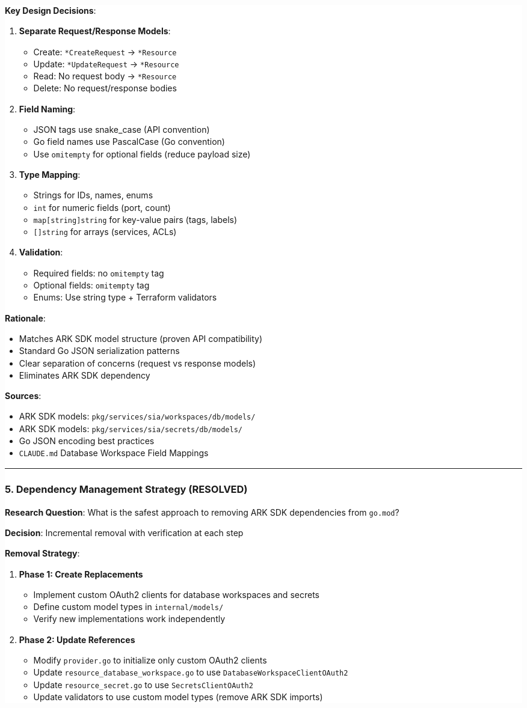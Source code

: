 
**Key Design Decisions**:

1. **Separate Request/Response Models**:
   - Create: `*CreateRequest` → `*Resource`
   - Update: `*UpdateRequest` → `*Resource`
   - Read: No request body → `*Resource`
   - Delete: No request/response bodies

2. **Field Naming**:
   - JSON tags use snake_case (API convention)
   - Go field names use PascalCase (Go convention)
   - Use `omitempty` for optional fields (reduce payload size)

3. **Type Mapping**:
   - Strings for IDs, names, enums
   - `int` for numeric fields (port, count)
   - `map[string]string` for key-value pairs (tags, labels)
   - `[]string` for arrays (services, ACLs)

4. **Validation**:
   - Required fields: no `omitempty` tag
   - Optional fields: `omitempty` tag
   - Enums: Use string type + Terraform validators

**Rationale**:
- Matches ARK SDK model structure (proven API compatibility)
- Standard Go JSON serialization patterns
- Clear separation of concerns (request vs response models)
- Eliminates ARK SDK dependency

**Sources**:
- ARK SDK models: `pkg/services/sia/workspaces/db/models/`
- ARK SDK models: `pkg/services/sia/secrets/db/models/`
- Go JSON encoding best practices
- `CLAUDE.md` Database Workspace Field Mappings

---

### 5. Dependency Management Strategy (RESOLVED)

**Research Question**: What is the safest approach to removing ARK SDK dependencies from `go.mod`?

**Decision**: Incremental removal with verification at each step

**Removal Strategy**:

1. **Phase 1: Create Replacements**
   - Implement custom OAuth2 clients for database workspaces and secrets
   - Define custom model types in `internal/models/`
   - Verify new implementations work independently

2. **Phase 2: Update References**
   - Modify `provider.go` to initialize only custom OAuth2 clients
   - Update `resource_database_workspace.go` to use `DatabaseWorkspaceClientOAuth2`
   - Update `resource_secret.go` to use `SecretsClientOAuth2`
   - Update validators to use custom model types (remove ARK SDK imports)
